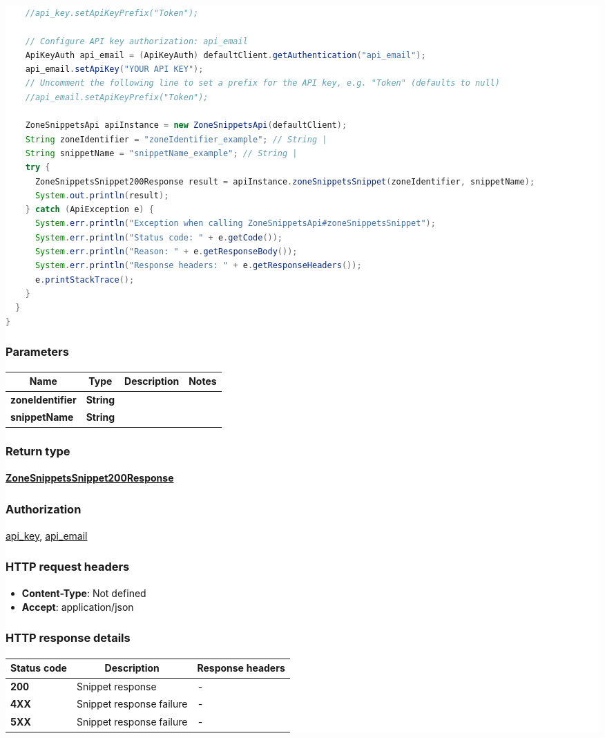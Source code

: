 ```java
    //api_key.setApiKeyPrefix("Token");

    // Configure API key authorization: api_email
    ApiKeyAuth api_email = (ApiKeyAuth) defaultClient.getAuthentication("api_email");
    api_email.setApiKey("YOUR API KEY");
    // Uncomment the following line to set a prefix for the API key, e.g. "Token" (defaults to null)
    //api_email.setApiKeyPrefix("Token");

    ZoneSnippetsApi apiInstance = new ZoneSnippetsApi(defaultClient);
    String zoneIdentifier = "zoneIdentifier_example"; // String | 
    String snippetName = "snippetName_example"; // String | 
    try {
      ZoneSnippetsSnippet200Response result = apiInstance.zoneSnippetsSnippet(zoneIdentifier, snippetName);
      System.out.println(result);
    } catch (ApiException e) {
      System.err.println("Exception when calling ZoneSnippetsApi#zoneSnippetsSnippet");
      System.err.println("Status code: " + e.getCode());
      System.err.println("Reason: " + e.getResponseBody());
      System.err.println("Response headers: " + e.getResponseHeaders());
      e.printStackTrace();
    }
  }
}
```

### Parameters

| Name | Type | Description  | Notes |
|------------- | ------------- | ------------- | -------------|
| **zoneIdentifier** | **String**|  | |
| **snippetName** | **String**|  | |

### Return type

[**ZoneSnippetsSnippet200Response**](ZoneSnippetsSnippet200Response.md)

### Authorization

[api_key](../README.md#api_key), [api_email](../README.md#api_email)

### HTTP request headers

 - **Content-Type**: Not defined
 - **Accept**: application/json

### HTTP response details
| Status code | Description | Response headers |
|-------------|-------------|------------------|
| **200** | Snippet response |  -  |
| **4XX** | Snippet response failure |  -  |
| **5XX** | Snippet response failure |  -  |
